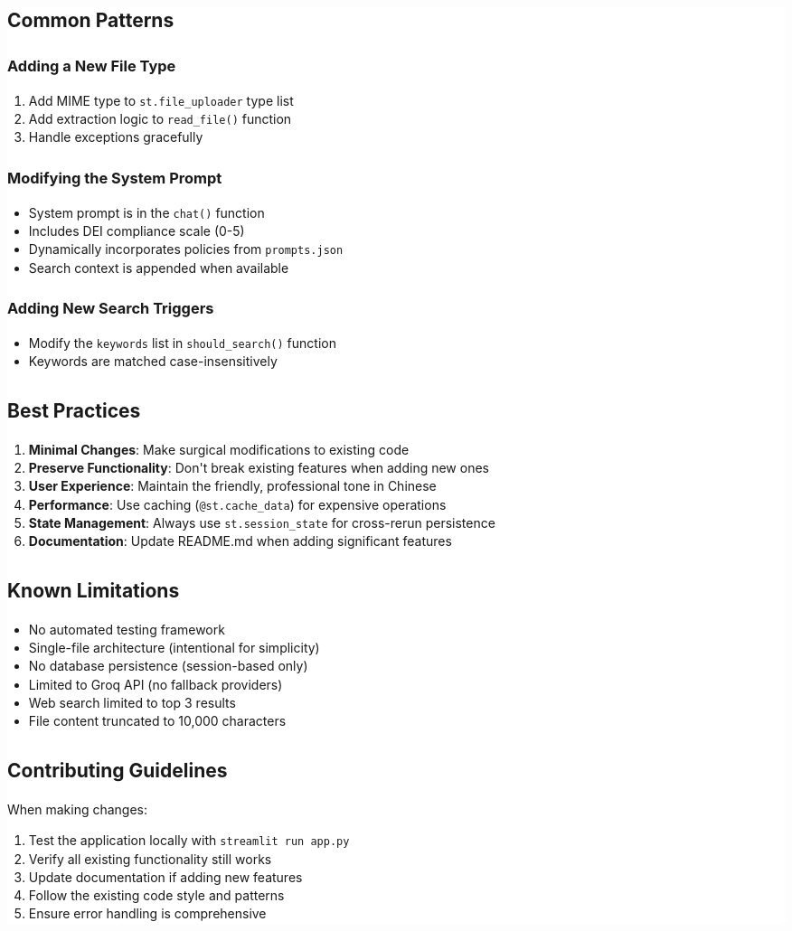 ## Common Patterns

### Adding a New File Type
1. Add MIME type to `st.file_uploader` type list
2. Add extraction logic to `read_file()` function
3. Handle exceptions gracefully

### Modifying the System Prompt
- System prompt is in the `chat()` function
- Includes DEI compliance scale (0-5)
- Dynamically incorporates policies from `prompts.json`
- Search context is appended when available

### Adding New Search Triggers
- Modify the `keywords` list in `should_search()` function
- Keywords are matched case-insensitively

## Best Practices

1. **Minimal Changes**: Make surgical modifications to existing code
2. **Preserve Functionality**: Don't break existing features when adding new ones
3. **User Experience**: Maintain the friendly, professional tone in Chinese
4. **Performance**: Use caching (`@st.cache_data`) for expensive operations
5. **State Management**: Always use `st.session_state` for cross-rerun persistence
6. **Documentation**: Update README.md when adding significant features

## Known Limitations

- No automated testing framework
- Single-file architecture (intentional for simplicity)
- No database persistence (session-based only)
- Limited to Groq API (no fallback providers)
- Web search limited to top 3 results
- File content truncated to 10,000 characters

## Contributing Guidelines

When making changes:
1. Test the application locally with `streamlit run app.py`
2. Verify all existing functionality still works
3. Update documentation if adding new features
4. Follow the existing code style and patterns
5. Ensure error handling is comprehensive
